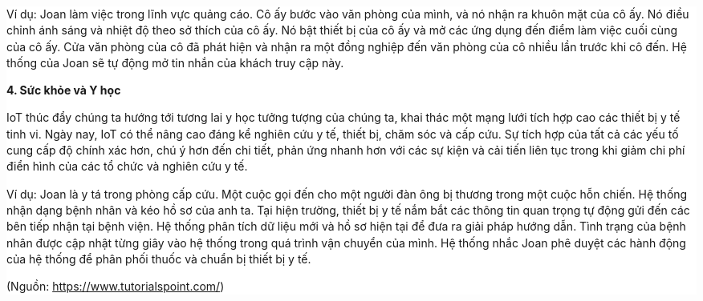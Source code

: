 Ví dụ: Joan làm việc trong lĩnh vực quảng cáo. Cô ấy bước vào văn phòng của mình, và nó nhận ra khuôn mặt của cô ấy. Nó điều chỉnh ánh sáng và nhiệt độ theo sở thích của cô ấy. Nó bật thiết bị của cô ấy và mở các ứng dụng đến điểm làm việc cuối cùng của cô ấy. Cửa văn phòng của cô đã phát hiện và nhận ra một đồng nghiệp đến văn phòng của cô nhiều lần trước khi cô đến. Hệ thống của Joan sẽ tự động mở tin nhắn của khách truy cập này.

**4. Sức khỏe và Y học**

IoT thúc đẩy chúng ta hướng tới tương lai y học tưởng tượng của chúng ta, khai thác một mạng lưới tích hợp cao các thiết bị y tế tinh vi. Ngày nay, IoT có thể nâng cao đáng kể nghiên cứu y tế, thiết bị, chăm sóc và cấp cứu. Sự tích hợp của tất cả các yếu tố cung cấp độ chính xác hơn, chú ý hơn đến chi tiết, phản ứng nhanh hơn với các sự kiện và cải tiến liên tục trong khi giảm chi phí điển hình của các tổ chức và nghiên cứu y tế.

Ví dụ: Joan là y tá trong phòng cấp cứu. Một cuộc gọi đến cho một người đàn ông bị thương trong một cuộc hỗn chiến. Hệ thống nhận dạng bệnh nhân và kéo hồ sơ của anh ta. Tại hiện trường, thiết bị y tế nắm bắt các thông tin quan trọng tự động gửi đến các bên tiếp nhận tại bệnh viện. Hệ thống phân tích dữ liệu mới và hồ sơ hiện tại để đưa ra giải pháp hướng dẫn. Tình trạng của bệnh nhân được cập nhật từng giây vào hệ thống trong quá trình vận chuyển của mình. Hệ thống nhắc Joan phê duyệt các hành động của hệ thống để phân phối thuốc và chuẩn bị thiết bị y tế.

(Nguồn: https://www.tutorialspoint.com/)